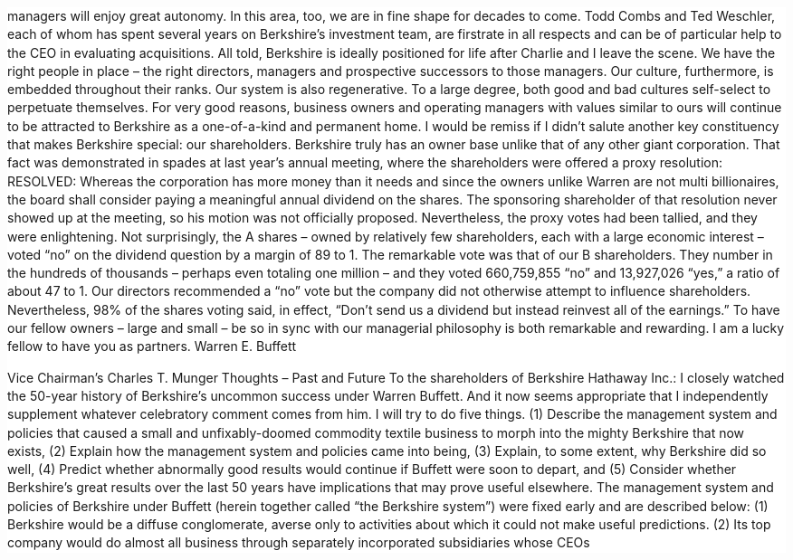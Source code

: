 managers will enjoy great autonomy. In this area, too, we are in fine shape for decades to come. Todd
Combs and Ted Weschler, each of whom has spent several years on Berkshire’s investment team, are firstrate in all respects and can be of particular help to the CEO in evaluating acquisitions.
All told, Berkshire is ideally positioned for life after Charlie and I leave the scene. We have the right
people in place – the right directors, managers and prospective successors to those managers. Our culture,
furthermore, is embedded throughout their ranks. Our system is also regenerative. To a large degree, both
good and bad cultures self-select to perpetuate themselves. For very good reasons, business owners and
operating managers with values similar to ours will continue to be attracted to Berkshire as a one-of-a-kind
and permanent home.
I would be remiss if I didn’t salute another key constituency that makes Berkshire special: our shareholders.
Berkshire truly has an owner base unlike that of any other giant corporation. That fact was demonstrated in
spades at last year’s annual meeting, where the shareholders were offered a proxy resolution:
RESOLVED: Whereas the corporation has more money than it needs and since the owners unlike
Warren are not multi billionaires, the board shall consider paying a meaningful annual dividend on
the shares.
The sponsoring shareholder of that resolution never showed up at the meeting, so his motion was not
officially proposed. Nevertheless, the proxy votes had been tallied, and they were enlightening.
Not surprisingly, the A shares – owned by relatively few shareholders, each with a large economic interest
– voted “no” on the dividend question by a margin of 89 to 1.
The remarkable vote was that of our B shareholders. They number in the hundreds of thousands – perhaps
even totaling one million – and they voted 660,759,855 “no” and 13,927,026 “yes,” a ratio of about 47 to 1.
Our directors recommended a “no” vote but the company did not otherwise attempt to influence
shareholders. Nevertheless, 98% of the shares voting said, in effect, “Don’t send us a dividend but instead
reinvest all of the earnings.” To have our fellow owners – large and small – be so in sync with our
managerial philosophy is both remarkable and rewarding.
I am a lucky fellow to have you as partners.
Warren E. Buffett


Vice Chairman’s Charles T. Munger Thoughts – Past and Future
To the shareholders of Berkshire Hathaway Inc.:
I closely watched the 50-year history of Berkshire’s uncommon success under Warren Buffett. And it now seems
appropriate that I independently supplement whatever celebratory comment comes from him. I will try to do five
things.
(1) Describe the management system and policies that caused a small and unfixably-doomed commodity
textile business to morph into the mighty Berkshire that now exists,
(2) Explain how the management system and policies came into being,
(3) Explain, to some extent, why Berkshire did so well,
(4) Predict whether abnormally good results would continue if Buffett were soon to depart, and
(5) Consider whether Berkshire’s great results over the last 50 years have implications that may prove useful
elsewhere.
The management system and policies of Berkshire under Buffett (herein together called “the Berkshire system”)
were fixed early and are described below:
(1) Berkshire would be a diffuse conglomerate, averse only to activities about which it could not make useful
predictions.
(2) Its top company would do almost all business through separately incorporated subsidiaries whose CEOs